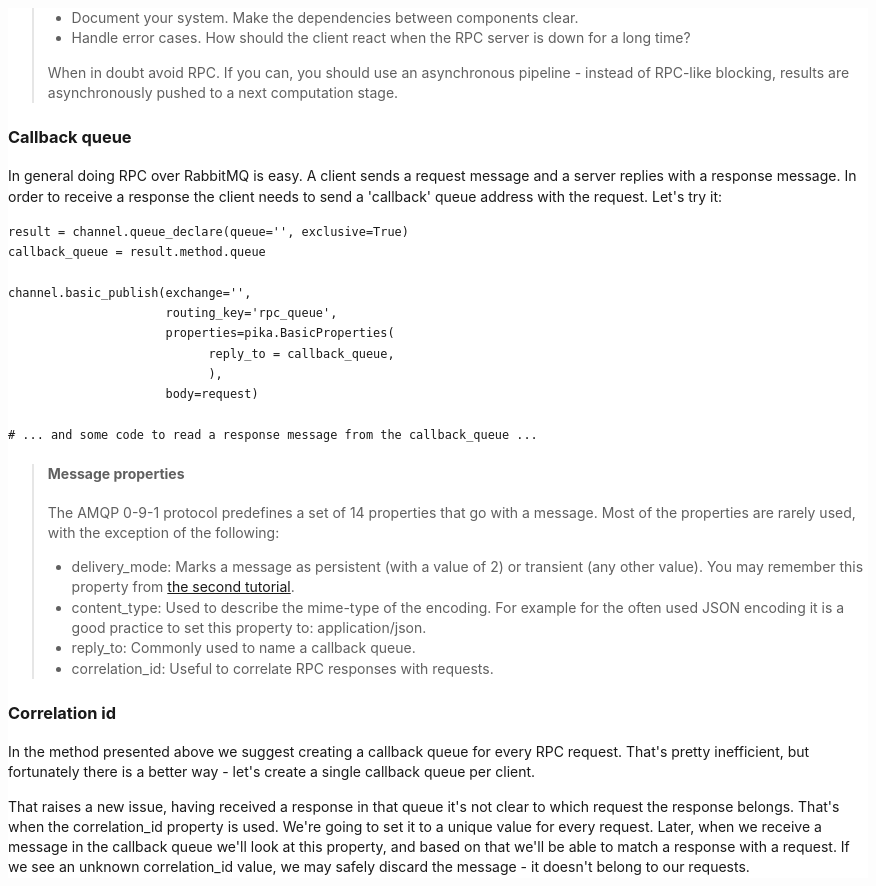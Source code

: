 > -   Document your system. Make the dependencies between components
>     clear.
> -   Handle error cases. How should the client react when the RPC
>     server is down for a long time?
>
> When in doubt avoid RPC. If you can, you should use an asynchronous
> pipeline - instead of RPC-like blocking, results are asynchronously
> pushed to a next computation stage.

### Callback queue

In general doing RPC over RabbitMQ is easy. A client sends a request
message and a server replies with a response message. In order to
receive a response the client needs to send a 'callback' queue address
with the request. Let's try it:

``` {.lang-python .hljs}
result = channel.queue_declare(queue='', exclusive=True)
callback_queue = result.method.queue

channel.basic_publish(exchange='',
                      routing_key='rpc_queue',
                      properties=pika.BasicProperties(
                            reply_to = callback_queue,
                            ),
                      body=request)

# ... and some code to read a response message from the callback_queue ...
```

> #### Message properties
>
> The AMQP 0-9-1 protocol predefines a set of 14 properties that go with
> a message. Most of the properties are rarely used, with the exception
> of the following:
>
> -   delivery\_mode: Marks a message as persistent (with a value of 2)
>     or transient (any other value). You may remember this property
>     from [the second
>     tutorial](https://www.rabbitmq.com/tutorials/tutorial-two-python.html).
> -   content\_type: Used to describe the mime-type of the encoding. For
>     example for the often used JSON encoding it is a good practice to
>     set this property to: application/json.
> -   reply\_to: Commonly used to name a callback queue.
> -   correlation\_id: Useful to correlate RPC responses with requests.

### Correlation id

In the method presented above we suggest creating a callback queue for
every RPC request. That's pretty inefficient, but fortunately there is a
better way - let's create a single callback queue per client.

That raises a new issue, having received a response in that queue it's
not clear to which request the response belongs. That's when the
correlation\_id property is used. We're going to set it to a unique
value for every request. Later, when we receive a message in the
callback queue we'll look at this property, and based on that we'll be
able to match a response with a request. If we see an unknown
correlation\_id value, we may safely discard the message - it doesn't
belong to our requests.
